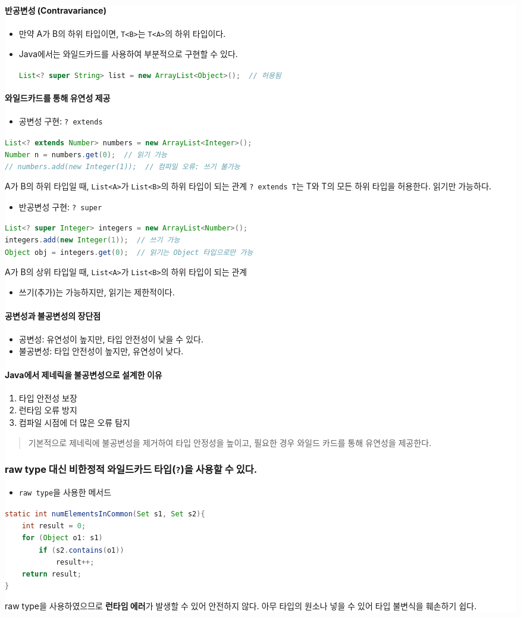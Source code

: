 #### 반공변성 (Contravariance)
- 만약 A가 B의 하위 타입이면, `T<B>`는 `T<A>`의 하위 타입이다.
- Java에서는 와일드카드를 사용하여 부분적으로 구현할 수 있다.

   ```java
   List<? super String> list = new ArrayList<Object>();  // 허용됨
   ```


#### 와일드카드를 통해 유연성 제공
- 공변성 구현: `? extends`
```java
List<? extends Number> numbers = new ArrayList<Integer>();
Number n = numbers.get(0);  // 읽기 가능
// numbers.add(new Integer(1));  // 컴파일 오류: 쓰기 불가능
 ```
A가 B의 하위 타입일 때, `List<A>`가 `List<B>`의 하위 타입이 되는 관계
`? extends T`는 T와 T의 모든 하위 타입을 허용한다.
읽기만 가능하다.

- 반공변성 구현: `? super`
```java
List<? super Integer> integers = new ArrayList<Number>();
integers.add(new Integer(1));  // 쓰기 가능
Object obj = integers.get(0);  // 읽기는 Object 타입으로만 가능
 ```
A가 B의 상위 타입일 때, `List<A>`가 `List<B>`의 하위 타입이 되는 관계
-  쓰기(추가)는 가능하지만, 읽기는 제한적이다.

#### 공변성과 불공변성의 장단점
- 공변성: 유연성이 높지만, 타입 안전성이 낮을 수 있다.
- 불공변성: 타입 안전성이 높지만, 유연성이 낮다.

#### Java에서 제네릭을 불공변성으로 설계한 이유
1. 타입 안전성 보장
2. 런타임 오류 방지
3. 컴파일 시점에 더 많은 오류 탐지
> 기본적으로 제네릭에 불공변성을 제거하여 타입 안정성을 높이고, 필요한 경우 와일드 카드를 통해 유연성을 제공한다.

### raw type 대신 비한정적 와일드카드 타입(`?`)을 사용할 수 있다.
- `raw type`을 사용한 메서드
```java
static int numElementsInCommon(Set s1, Set s2){
	int result = 0;
	for (Object o1: s1)
		if (s2.contains(o1))
			result++;
	return result;
}
```

raw type을 사용하였으므로 **런타임 에러**가 발생할 수 있어 안전하지 않다.
아무 타입의 원소나 넣을 수 있어 타입 불변식을 훼손하기 쉽다.
